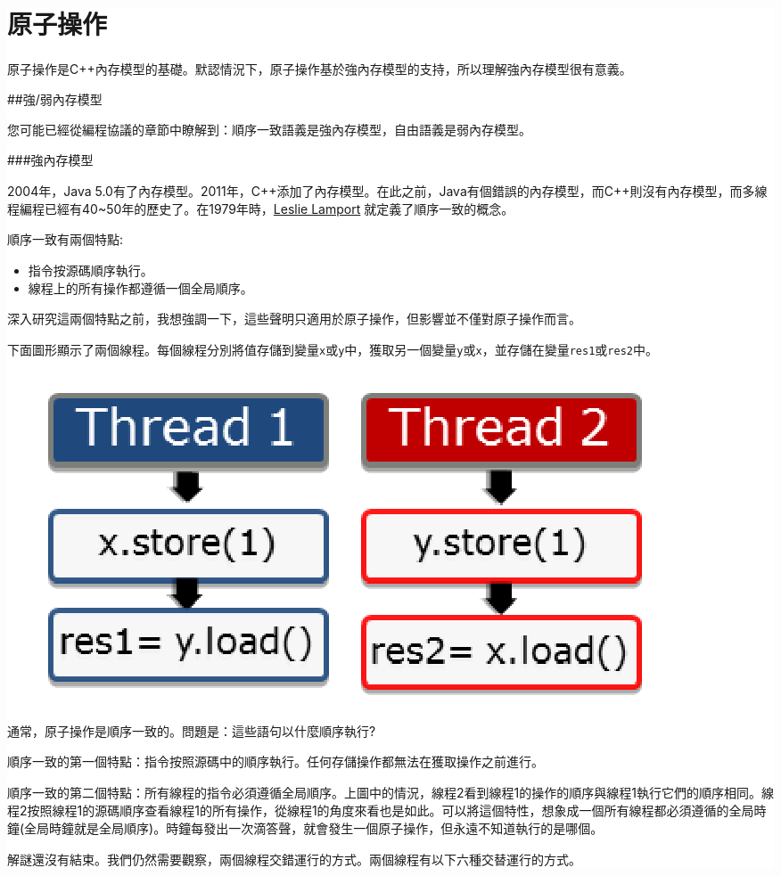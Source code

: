 # 原子操作

原子操作是C++內存模型的基礎。默認情況下，原子操作基於強內存模型的支持，所以理解強內存模型很有意義。

##強/弱內存模型

您可能已經從編程協議的章節中瞭解到：順序一致語義是強內存模型，自由語義是弱內存模型。

###強內存模型

2004年，Java 5.0有了內存模型。2011年，C++添加了內存模型。在此之前，Java有個錯誤的內存模型，而C++則沒有內存模型，而多線程編程已經有40~50年的歷史了。在1979年時，[Leslie Lamport](https://en.wikipedia.org/wiki/Leslie_Lamport) 就定義了順序一致的概念。

順序一致有兩個特點:

* 指令按源碼順序執行。
*  線程上的所有操作都遵循一個全局順序。

深入研究這兩個特點之前，我想強調一下，這些聲明只適用於原子操作，但影響並不僅對原子操作而言。

下面圖形顯示了兩個線程。每個線程分別將值存儲到變量`x`或`y`中，獲取另一個變量`y`或`x`，並存儲在變量`res1`或`res2`中。

![](../../../images/detail/memory-model/3.png)

通常，原子操作是順序一致的。問題是：這些語句以什麼順序執行?

順序一致的第一個特點：指令按照源碼中的順序執行。任何存儲操作都無法在獲取操作之前進行。

順序一致的第二個特點：所有線程的指令必須遵循全局順序。上圖中的情況，線程2看到線程1的操作的順序與線程1執行它們的順序相同。線程2按照線程1的源碼順序查看線程1的所有操作，從線程1的角度來看也是如此。可以將這個特性，想象成一個所有線程都必須遵循的全局時鐘(全局時鐘就是全局順序)。時鐘每發出一次滴答聲，就會發生一個原子操作，但永遠不知道執行的是哪個。

解謎還沒有結束。我們仍然需要觀察，兩個線程交錯運行的方式。兩個線程有以下六種交替運行的方式。
